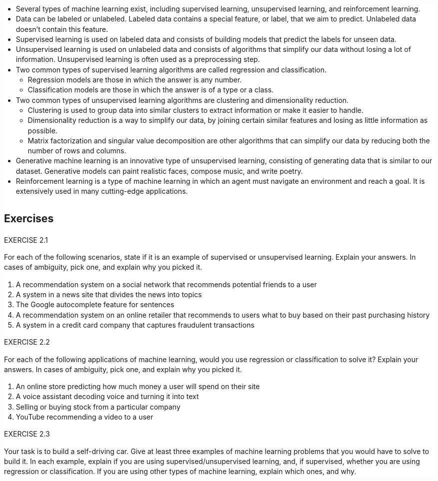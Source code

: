 - Several types of machine learning exist, including supervised learning, unsupervised learning, and reinforcement learning.
- Data can be labeled or unlabeled. Labeled data contains a special feature, or label, that we aim to predict. Unlabeled data doesn’t contain this feature.
- Supervised learning is used on labeled data and consists of building models that predict the labels for unseen data.
- Unsupervised learning is used on unlabeled data and consists of algorithms that simplify our data without losing a lot of information. Unsupervised learning is often used as a preprocessing step.
- Two common types of supervised learning algorithms are called regression and classification.
    - Regression models are those in which the answer is any number.
    - Classification models are those in which the answer is of a type or a class.
- Two common types of unsupervised learning algorithms are clustering and dimensionality reduction.
    - Clustering is used to group data into similar clusters to extract information or make it easier to handle.
    - Dimensionality reduction is a way to simplify our data, by joining certain similar features and losing as little information as possible.
    - Matrix factorization and singular value decomposition are other algorithms that can simplify our data by reducing both the number of rows and columns.
- Generative machine learning is an innovative type of unsupervised learning, consisting of generating data that is similar to our dataset. Generative models can paint realistic faces, compose music, and write poetry.
- Reinforcement learning is a type of machine learning in which an agent must navigate an environment and reach a goal. It is extensively used in many cutting-edge applications.

## Exercises

EXERCISE 2.1

For each of the following scenarios, state if it is an example of supervised or unsupervised learning. Explain your answers. In cases of ambiguity, pick one, and explain why you picked it.

1. A recommendation system on a social network that recommends potential friends to a user
2. A system in a news site that divides the news into topics
3. The Google autocomplete feature for sentences
4. A recommendation system on an online retailer that recommends to users what to buy based on their past purchasing history
5. A system in a credit card company that captures fraudulent transactions

EXERCISE 2.2

For each of the following applications of machine learning, would you use regression or classification to solve it? Explain your answers. In cases of ambiguity, pick one, and explain why you picked it.

1. An online store predicting how much money a user will spend on their site
2. A voice assistant decoding voice and turning it into text
3. Selling or buying stock from a particular company
4. YouTube recommending a video to a user

EXERCISE 2.3

Your task is to build a self-driving car. Give at least three examples of machine learning problems that you would have to solve to build it. In each example, explain if you are using supervised/unsupervised learning, and, if supervised, whether you are using regression or classification. If you are using other types of machine learning, explain which ones, and why.